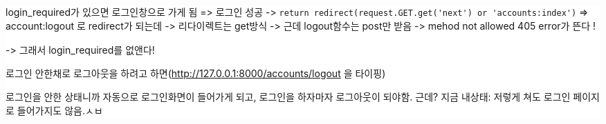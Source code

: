 

login_required가 있으면 로그인창으로 가게 됨 => 로그인 성공 -> `return redirect(request.GET.get('next') or 'accounts:index')` => account:logout 로 redirect가 되는데 -> 리다이렉트는 get방식 -> 근데 logout함수는 post만 받음 -> mehod not allowed 405 error가 뜬다 ! 

-> 그래서 login_required를 없앤다! 





로그인 안한채로 로그아웃을 하려고 하면(http://127.0.0.1:8000/accounts/logout 을 타이핑)

로그인을 안한 상태니까 자동으로 로그인화면이 들어가게 되고, 로그인을 하자마자 로그아웃이 되야함. 근데? 지금 내상태: 저렇게 쳐도 로그인 페이지로 들어가지도 않음.ㅅㅂ

